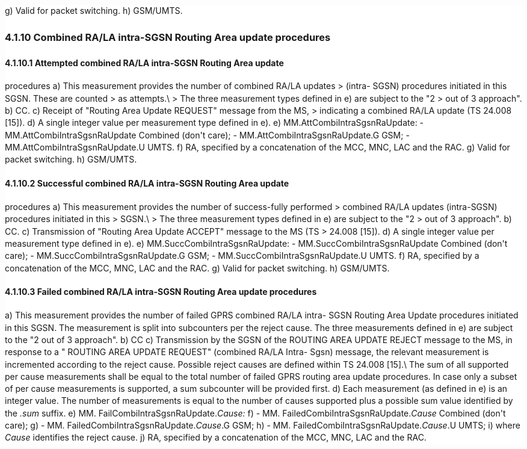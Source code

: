 g) Valid for packet switching.
h) GSM/UMTS.
### 4.1.10 Combined RA/LA intra-SGSN Routing Area update procedures
#### 4.1.10.1 Attempted combined RA/LA intra-SGSN Routing Area update
procedures
a) This measurement provides the number of combined RA/LA updates > (intra-
SGSN) procedures initiated in this SGSN. These are counted > as attempts.\ >
The three measurement types defined in e) are subject to the \"2 > out of 3
approach\".
b) CC.
c) Receipt of \"Routing Area Update REQUEST\" message from the MS, >
indicating a combined RA/LA update (TS 24.008 [15]).
d) A single integer value per measurement type defined in e).
e) MM.AttCombiIntraSgsnRaUpdate:
\- MM.AttCombiIntraSgsnRaUpdate Combined (don\'t care);
\- MM.AttCombiIntraSgsnRaUpdate.G GSM;
\- MM.AttCombiIntraSgsnRaUpdate.U UMTS.
f) RA, specified by a concatenation of the MCC, MNC, LAC and the RAC.
g) Valid for packet switching.
h) GSM/UMTS.
#### 4.1.10.2 Successful combined RA/LA intra-SGSN Routing Area update
procedures
a) This measurement provides the number of success-fully performed > combined
RA/LA updates (intra-SGSN) procedures initiated in this > SGSN.\ > The three
measurement types defined in e) are subject to the \"2 > out of 3 approach\".
b) CC.
c) Transmission of \"Routing Area Update ACCEPT\" message to the MS (TS >
24.008 [15]).
d) A single integer value per measurement type defined in e).
e) MM.SuccCombiIntraSgsnRaUpdate:
\- MM.SuccCombiIntraSgsnRaUpdate Combined (don\'t care);
\- MM.SuccCombiIntraSgsnRaUpdate.G GSM;
\- MM.SuccCombiIntraSgsnRaUpdate.U UMTS.
f) RA, specified by a concatenation of the MCC, MNC, LAC and the RAC.
g) Valid for packet switching.
h) GSM/UMTS.
#### 4.1.10.3 Failed combined RA/LA intra-SGSN Routing Area update procedures
a) This measurement provides the number of failed GPRS combined RA/LA intra-
SGSN Routing Area Update procedures initiated in this SGSN. The measurement is
split into subcounters per the reject cause. The three measurements defined in
e) are subject to the \"2 out of 3 approach\".
b) CC
c) Transmission by the SGSN of the ROUTING AREA UPDATE REJECT message to the
MS, in response to a \" ROUTING AREA UPDATE REQUEST\" (combined RA/LA Intra-
Sgsn) message, the relevant measurement is incremented according to the reject
cause. Possible reject causes are defined within TS 24.008 [15].\ The sum of
all supported per cause measurements shall be equal to the total number of
failed GPRS routing area update procedures. In case only a subset of per cause
measurements is supported, a sum subcounter will be provided first.
d) Each measurement (as defined in e) is an integer value. The number of
measurements is equal to the number of causes supported plus a possible sum
value identified by the _.sum_ suffix.
e) MM. FailCombiIntraSgsnRaUpdate._Cause:_
f) - MM. FailedCombiIntraSgsnRaUpdate._Cause_ Combined (don\'t care);
g) - MM. FailedCombiIntraSgsnRaUpdate._Cause_.G GSM;
h) - MM. FailedCombiIntraSgsnRaUpdate._Cause_.U UMTS;
i) where _Cause_ identifies the reject cause.
j) RA, specified by a concatenation of the MCC, MNC, LAC and the RAC.